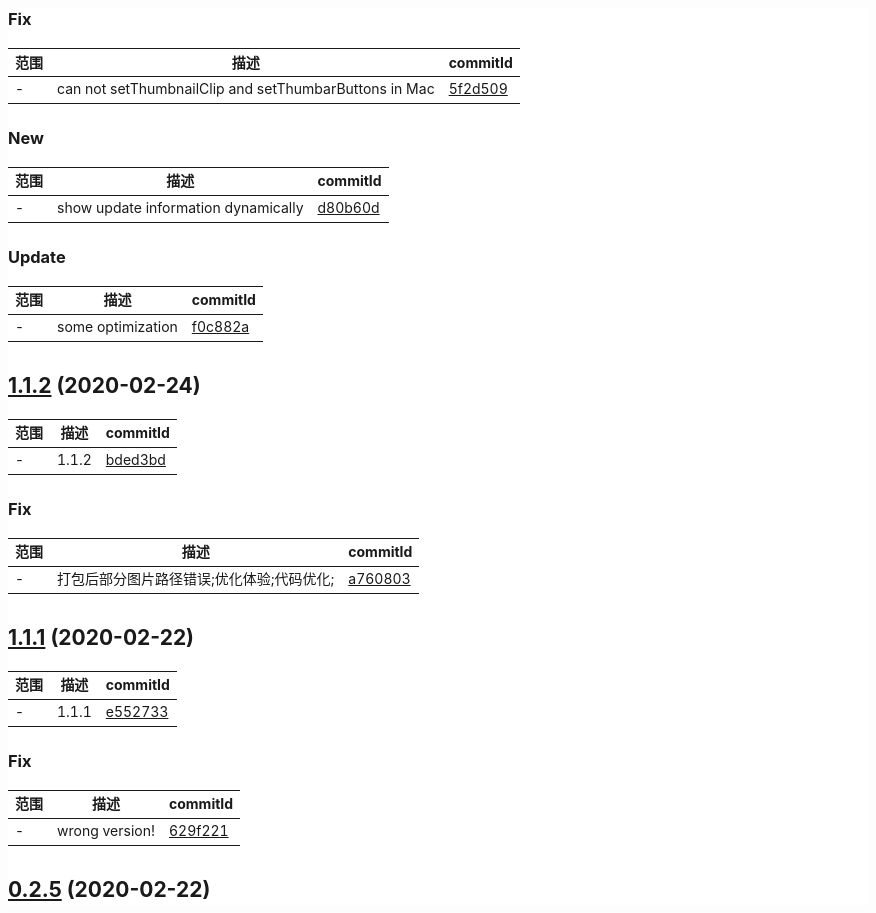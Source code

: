 
### Fix
范围|描述|commitId
--|--|--
 - | can not setThumbnailClip and setThumbarButtons in Mac | [5f2d509](https://github.com/xiaozhu188/electron-vue-cloud-music/commit/5f2d509)


### New
范围|描述|commitId
--|--|--
 - | show update information dynamically | [d80b60d](https://github.com/xiaozhu188/electron-vue-cloud-music/commit/d80b60d)


### Update
范围|描述|commitId
--|--|--
 - | some optimization | [f0c882a](https://github.com/xiaozhu188/electron-vue-cloud-music/commit/f0c882a)

## [1.1.2](https://github.com/xiaozhu188/electron-vue-cloud-music/compare/v1.1.1...v1.1.2) (2020-02-24)

范围|描述|commitId
--|--|--
 - | 1.1.2 | [bded3bd](https://github.com/xiaozhu188/electron-vue-cloud-music/commit/bded3bd)


### Fix
范围|描述|commitId
--|--|--
 - | 打包后部分图片路径错误;优化体验;代码优化; | [a760803](https://github.com/xiaozhu188/electron-vue-cloud-music/commit/a760803)

## [1.1.1](https://github.com/xiaozhu188/electron-vue-cloud-music/compare/v0.2.5...v1.1.1) (2020-02-22)

范围|描述|commitId
--|--|--
 - | 1.1.1 | [e552733](https://github.com/xiaozhu188/electron-vue-cloud-music/commit/e552733)


### Fix
范围|描述|commitId
--|--|--
 - | wrong version! | [629f221](https://github.com/xiaozhu188/electron-vue-cloud-music/commit/629f221)

## [0.2.5](https://github.com/xiaozhu188/electron-vue-cloud-music/compare/v0.2.4...v0.2.5) (2020-02-22)
